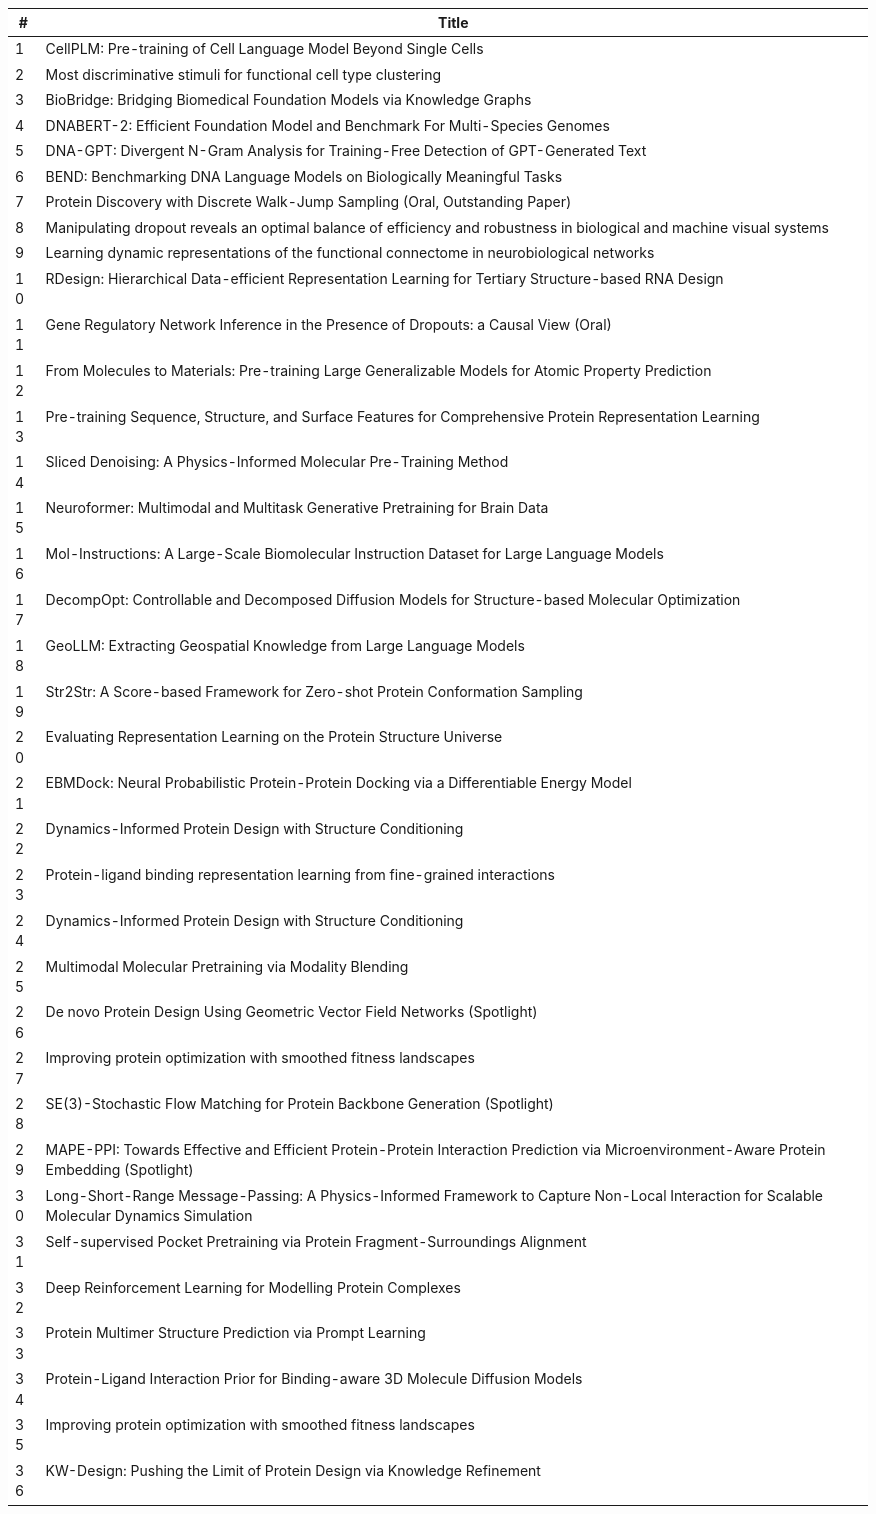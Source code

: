 | #    | Title                                                        |
| ---- | ------------------------------------------------------------ |
| 1    | CellPLM:  Pre-training of Cell Language Model Beyond Single  Cells |
| 2    | Most  discriminative stimuli for functional cell  type clustering |
| 3    | BioBridge:  Bridging Biomedical Foundation Models via  Knowledge Graphs |
| 4    | DNABERT-2:  Efficient Foundation Model and  Benchmark For Multi-Species Genomes |
| 5    | DNA-GPT:  Divergent N-Gram Analysis for  Training-Free Detection of GPT-Generated Text |
| 6    | BEND:  Benchmarking DNA Language Models on  Biologically Meaningful Tasks |
| 7    | Protein Discovery with Discrete  Walk-Jump Sampling (Oral,  Outstanding Paper) |
| 8    | Manipulating dropout reveals an optimal  balance of efficiency and robustness in biological and machine visual systems |
| 9    | Learning dynamic representations of the  functional connectome in neurobiological networks |
| 10   | RDesign: Hierarchical Data-efficient  Representation Learning for Tertiary Structure-based RNA Design |
| 11   | Gene  Regulatory Network Inference in the Presence of Dropouts: a Causal View  (Oral) |
| 12   | From Molecules to Materials:  Pre-training Large Generalizable Models for Atomic Property Prediction |
| 13   | Pre-training  Sequence, Structure, and Surface Features for Comprehensive Protein Representation Learning |
| 14   | Sliced  Denoising: A Physics-Informed Molecular  Pre-Training Method |
| 15   | Neuroformer:  Multimodal and Multitask Generative Pretraining for Brain Data |
| 16   | Mol-Instructions: A Large-Scale Biomolecular Instruction Dataset for Large  Language Models |
| 17   | DecompOpt:  Controllable and Decomposed Diffusion Models for Structure-based Molecular Optimization |
| 18   | GeoLLM: Extracting Geospatial Knowledge from Large Language Models |
| 19   | Str2Str:  A Score-based Framework for Zero-shot Protein  Conformation Sampling |
| 20   | Evaluating Representation Learning on  the Protein Structure Universe |
| 21   | EBMDock:  Neural Probabilistic Protein-Protein  Docking via a Differentiable Energy Model |
| 22   | Dynamics-Informed  Protein Design with  Structure Conditioning |
| 23   | Protein-ligand  binding representation learning from fine-grained interactions |
| 24   | Dynamics-Informed  Protein  Design with Structure Conditioning |
| 25   | Multimodal  Molecular Pretraining via  Modality Blending     |
| 26   | De  novo Protein  Design Using Geometric Vector Field Networks (Spotlight) |
| 27   | Improving  protein  optimization with smoothed fitness landscapes |
| 28   | SE(3)-Stochastic  Flow Matching for Protein Backbone  Generation (Spotlight) |
| 29   | MAPE-PPI:  Towards Effective and Efficient Protein-Protein  Interaction Prediction via Microenvironment-Aware Protein Embedding  (Spotlight) |
| 30   | Long-Short-Range Message-Passing: A  Physics-Informed Framework to Capture Non-Local Interaction for Scalable Molecular Dynamics Simulation |
| 31   | Self-supervised  Pocket Pretraining via Protein Fragment-Surroundings  Alignment |
| 32   | Deep Reinforcement Learning for  Modelling Protein Complexes |
| 33   | Protein Multimer Structure Prediction via  Prompt Learning   |
| 34   | Protein-Ligand Interaction Prior for  Binding-aware 3D Molecule Diffusion Models |
| 35   | Improving protein optimization with smoothed  fitness landscapes |
| 36   | KW-Design: Pushing the Limit of Protein Design via Knowledge Refinement |